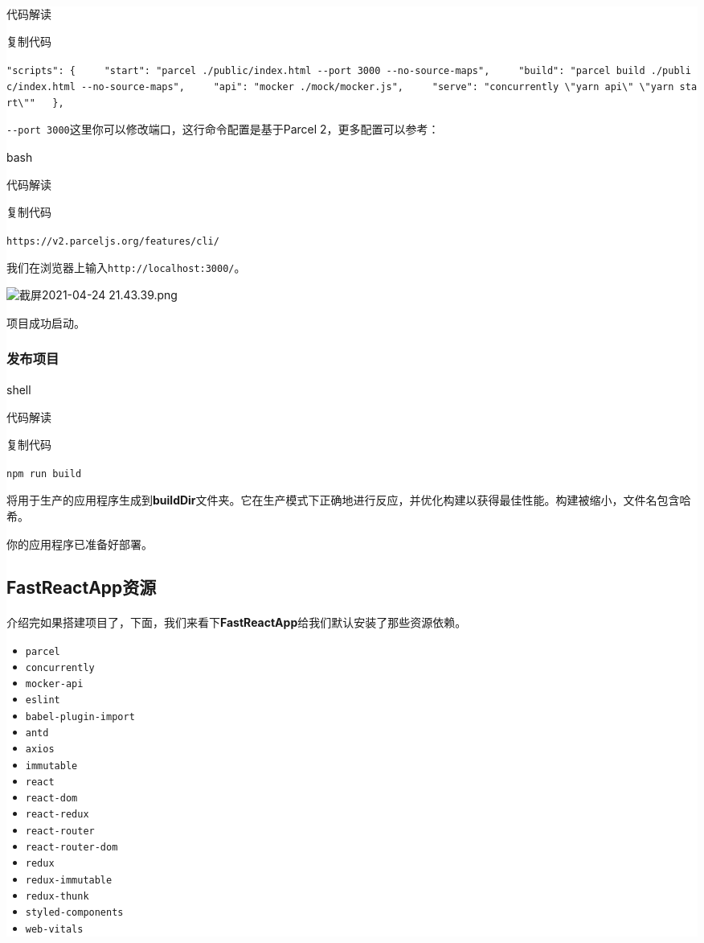  代码解读

复制代码

  `"scripts": {     "start": "parcel ./public/index.html --port 3000 --no-source-maps",     "build": "parcel build ./public/index.html --no-source-maps",     "api": "mocker ./mock/mocker.js",     "serve": "concurrently \"yarn api\" \"yarn start\""   },`

`--port 3000`这里你可以修改端口，这行命令配置是基于Parcel 2，更多配置可以参考：

bash

 代码解读

复制代码

`https://v2.parceljs.org/features/cli/`

我们在浏览器上输入`http://localhost:3000/`。

![截屏2021-04-24 21.43.39.png](https://p1-juejin.byteimg.com/tos-cn-i-k3u1fbpfcp/97c83b908c43498da6a19fad2aa84033~tplv-k3u1fbpfcp-zoom-in-crop-mark:1512:0:0:0.awebp)

项目成功启动。

### 发布项目

shell

 代码解读

复制代码

`npm run build`

将用于生产的应用程序生成到**buildDir**文件夹。它在生产模式下正确地进行反应，并优化构建以获得最佳性能。构建被缩小，文件名包含哈希。

你的应用程序已准备好部署。

FastReactApp资源
--------------

介绍完如果搭建项目了，下面，我们来看下**FastReactApp**给我们默认安装了那些资源依赖。

*   `parcel`
*   `concurrently`
*   `mocker-api`
*   `eslint`
*   `babel-plugin-import`
*   `antd`
*   `axios`
*   `immutable`
*   `react`
*   `react-dom`
*   `react-redux`
*   `react-router`
*   `react-router-dom`
*   `redux`
*   `redux-immutable`
*   `redux-thunk`
*   `styled-components`
*   `web-vitals`
